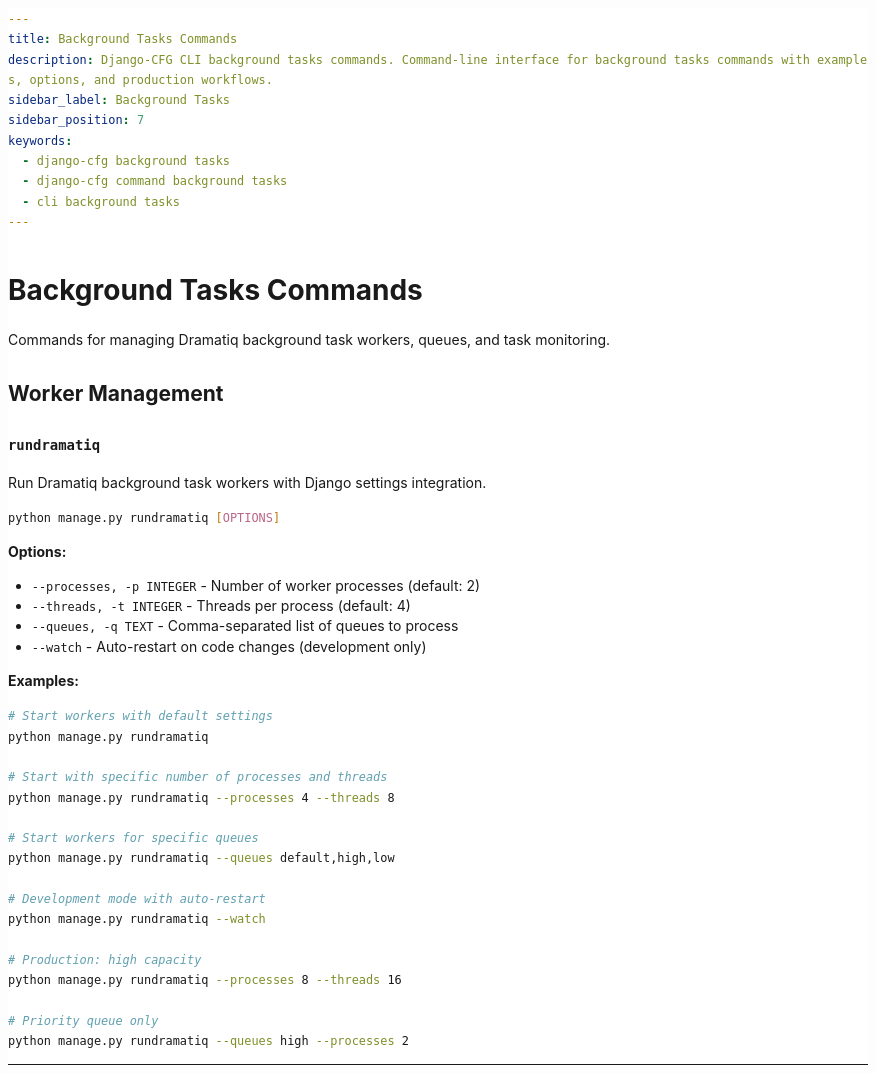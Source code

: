 ```yaml
---
title: Background Tasks Commands
description: Django-CFG CLI background tasks commands. Command-line interface for background tasks commands with examples, options, and production workflows.
sidebar_label: Background Tasks
sidebar_position: 7
keywords:
  - django-cfg background tasks
  - django-cfg command background tasks
  - cli background tasks
---
```


# Background Tasks Commands

Commands for managing Dramatiq background task workers, queues, and task monitoring.

## Worker Management

### `rundramatiq`

Run Dramatiq background task workers with Django settings integration.

```bash
python manage.py rundramatiq [OPTIONS]
```

**Options:**
- `--processes, -p INTEGER` - Number of worker processes (default: 2)
- `--threads, -t INTEGER` - Threads per process (default: 4)
- `--queues, -q TEXT` - Comma-separated list of queues to process
- `--watch` - Auto-restart on code changes (development only)

**Examples:**

```bash
# Start workers with default settings
python manage.py rundramatiq

# Start with specific number of processes and threads
python manage.py rundramatiq --processes 4 --threads 8

# Start workers for specific queues
python manage.py rundramatiq --queues default,high,low

# Development mode with auto-restart
python manage.py rundramatiq --watch

# Production: high capacity
python manage.py rundramatiq --processes 8 --threads 16

# Priority queue only
python manage.py rundramatiq --queues high --processes 2
```

---